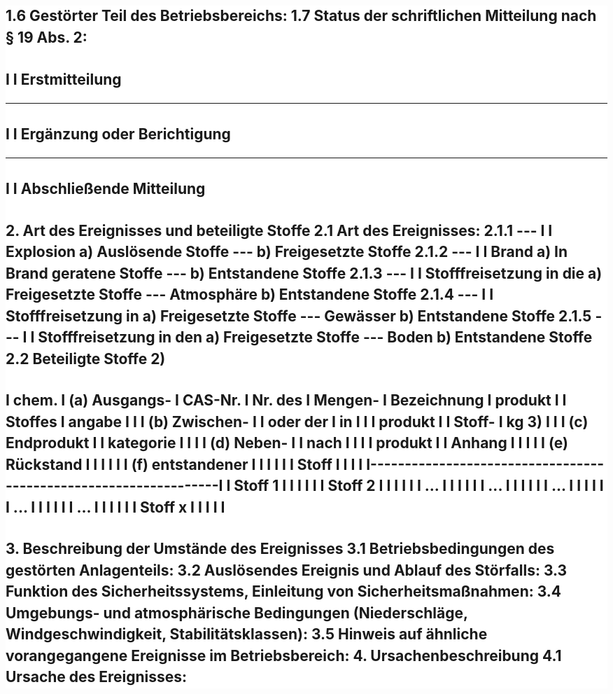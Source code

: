 1\.6    Gestörter Teil des Betriebsbereichs:
1\.7    Status der schriftlichen Mitteilung nach § 19 Abs. 2:
---
I I Erstmitteilung
---
---
I I Ergänzung oder Berichtigung
---
---
I I Abschließende Mitteilung
---
2\.     Art des Ereignisses und beteiligte Stoffe
2\.1    Art des Ereignisses:
2\.1.1  ---
I I Explosion                 a) Auslösende Stoffe
---                           b) Freigesetzte Stoffe
2\.1.2  ---
I I Brand                     a) In Brand geratene Stoffe
---                           b) Entstandene Stoffe
2\.1.3  ---
I I Stofffreisetzung in die   a) Freigesetzte Stoffe
--- Atmosphäre                b) Entstandene Stoffe
2\.1.4  ---
I I Stofffreisetzung in       a) Freigesetzte Stoffe
--- Gewässer                  b) Entstandene Stoffe
2\.1.5  ---
I I Stofffreisetzung in den   a) Freigesetzte Stoffe
--- Boden                     b) Entstandene Stoffe
2\.2    Beteiligte Stoffe 2)
-------------------------------------------------------------------
I chem.       I (a) Ausgangs-    I CAS-Nr.   I Nr. des   I Mengen-
I Bezeichnung I     produkt      I           I Stoffes   I angabe I
I             I (b) Zwischen-    I           I oder der  I in     I
I             I     produkt      I           I Stoff-    I kg 3)  I
I             I (c) Endprodukt   I           I kategorie I        I
I             I (d) Neben-       I           I nach      I        I
I             I     produkt      I           I Anhang I  I        I
I             I (e) Rückstand    I           I           I        I
I             I (f) entstandener I           I           I        I
I             I     Stoff        I           I           I        I
I-----------------------------------------------------------------I
I Stoff 1     I                  I           I           I        I
I Stoff 2     I                  I           I           I        I
I ...         I                  I           I           I        I
I ...         I                  I           I           I        I
I ...         I                  I           I           I        I
I ...         I                  I           I           I        I
I ...         I                  I           I           I        I
I Stoff x     I                  I           I           I        I
-------------------------------------------------------------------
3\.     Beschreibung der Umstände des Ereignisses
3\.1    Betriebsbedingungen des gestörten Anlagenteils:
3\.2    Auslösendes Ereignis und Ablauf des Störfalls:
3\.3    Funktion des Sicherheitssystems, Einleitung von
Sicherheitsmaßnahmen:
3\.4    Umgebungs- und atmosphärische Bedingungen (Niederschläge,
Windgeschwindigkeit, Stabilitätsklassen):
3\.5    Hinweis auf ähnliche vorangegangene Ereignisse im
Betriebsbereich:
4\.     Ursachenbeschreibung
4\.1    Ursache des Ereignisses:
---
